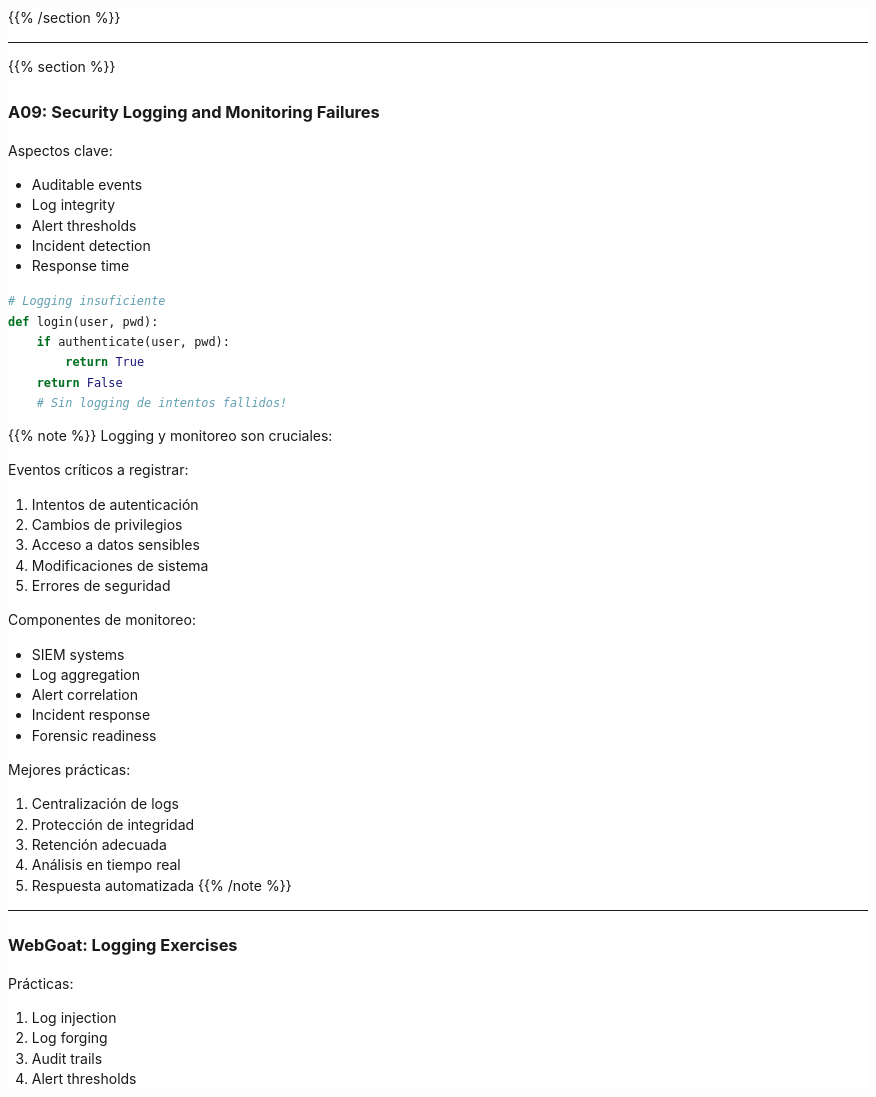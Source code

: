 {{% /section %}}

---

{{% section %}}

### A09: Security Logging and Monitoring Failures

Aspectos clave:
- Auditable events
- Log integrity
- Alert thresholds
- Incident detection
- Response time

```python
# Logging insuficiente
def login(user, pwd):
    if authenticate(user, pwd):
        return True
    return False
    # Sin logging de intentos fallidos!
```

{{% note %}}
Logging y monitoreo son cruciales:

Eventos críticos a registrar:
1. Intentos de autenticación
2. Cambios de privilegios
3. Acceso a datos sensibles
4. Modificaciones de sistema
5. Errores de seguridad

Componentes de monitoreo:
- SIEM systems
- Log aggregation
- Alert correlation
- Incident response
- Forensic readiness

Mejores prácticas:
1. Centralización de logs
2. Protección de integridad
3. Retención adecuada
4. Análisis en tiempo real
5. Respuesta automatizada
{{% /note %}}

---

### WebGoat: Logging Exercises

Prácticas:
1. Log injection
2. Log forging
3. Audit trails
4. Alert thresholds
